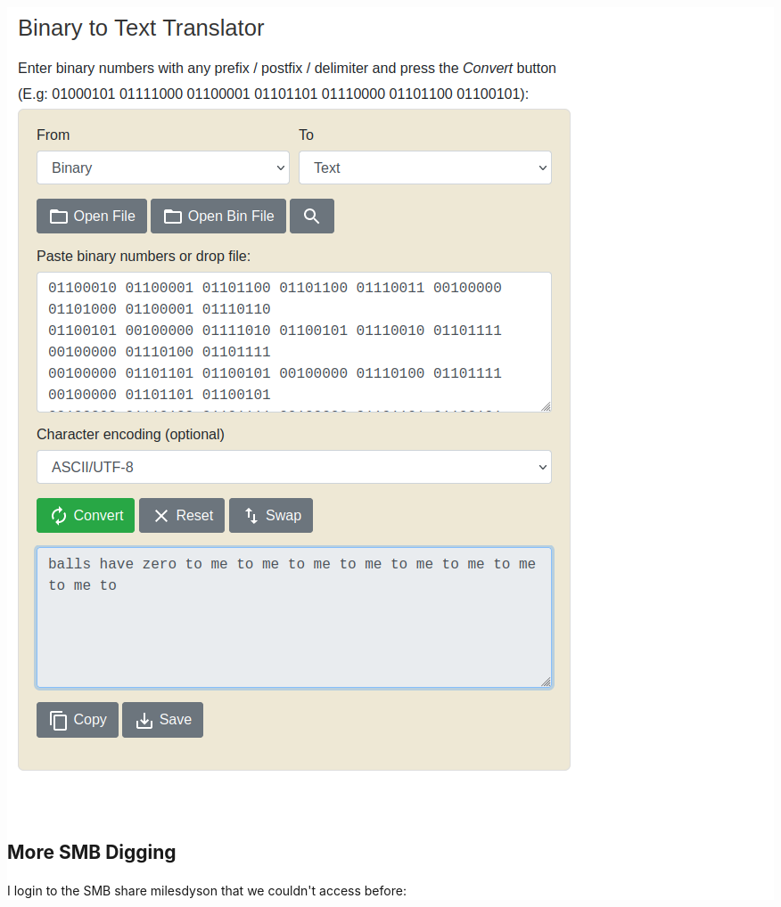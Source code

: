 ![](images/skynet8.png)

<br>

## More SMB Digging

I login to the SMB share milesdyson that we couldn't access before:

